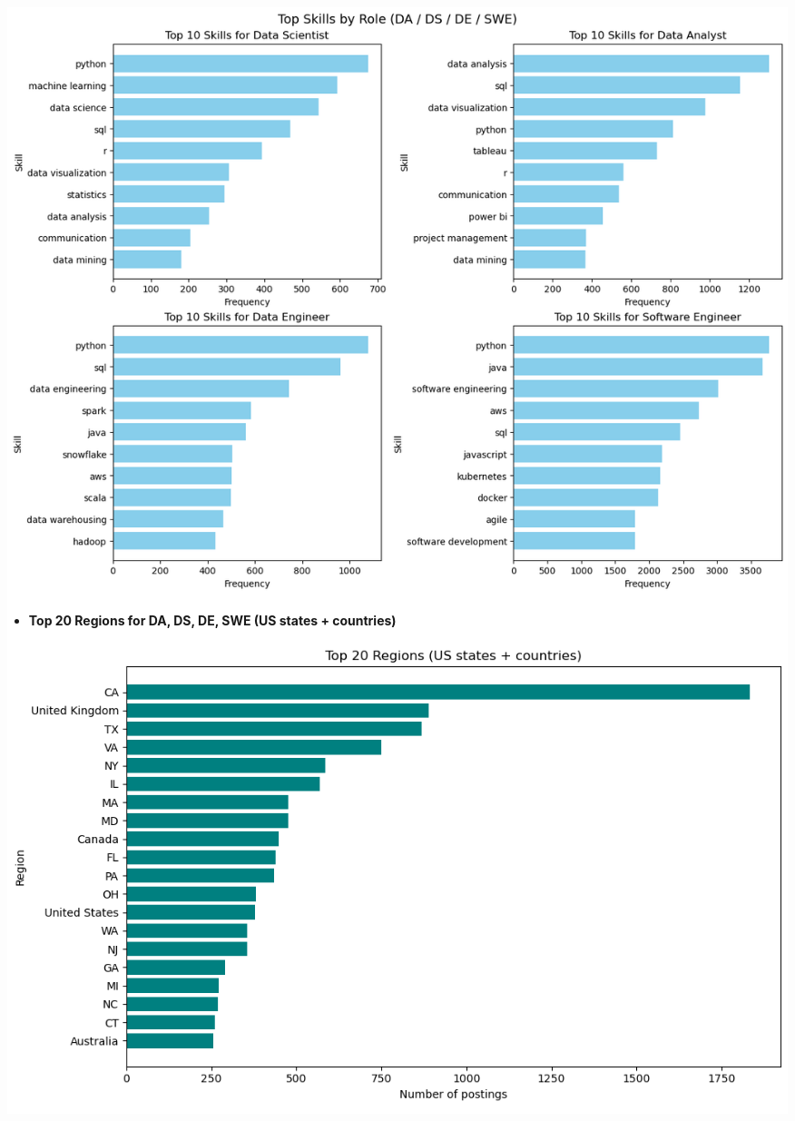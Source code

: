 ![top_10_skills_by_role](assets/top10skillsbyrole.png)
- **Top 20 Regions for DA, DS, DE, SWE (US states + countries)**

![top_20_regions](assets/top20regions.png)
